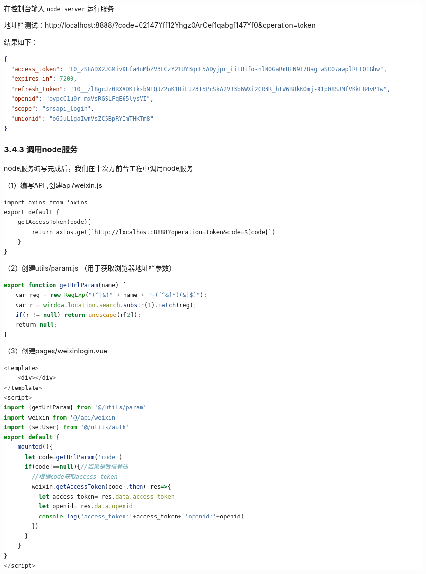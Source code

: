 在控制台输入 `node server`  运行服务  

地址栏测试：http://localhost:8888/?code=02147Yff12Yhgz0ArCef1qabgf147Yf0&operation=token

结果如下：

```json
{
  "access_token": "10_zSHADX2JGMivKFfa4nMbZV3ECzY21UY3qrF5ADyjpr_iiLUifo-nlN0GaRnUEN9T7BagiwSC07awplRFIO1Ghw",
  "expires_in": 7200,
  "refresh_token": "10__zl8gcJz0RXVDKtksbNTQJZ2uK1HiLJZ3I5PcSkA2VB3b6WXi2CR3R_htW6B8kKOmj-91p08SJMfVKkL84vP1w",
  "openid": "oypcC1u9r-mxVsRGSLFqE65lysVI",
  "scope": "snsapi_login",
  "unionid": "o6JuL1gaIwnVsZC5BpRYImTHKTm8"
}
```

### 3.4.3 调用node服务

node服务编写完成后，我们在十次方前台工程中调用node服务

（1）编写API ,创建api/weixin.js 

```JS
import axios from 'axios'
export default {
    getAccessToken(code){
        return axios.get(`http://localhost:8888?operation=token&code=${code}`)
    }
}
```

（2）创建utils/param.js （用于获取浏览器地址栏参数）

```js
export function getUrlParam(name) {
　　var reg = new RegExp("(^|&)" + name + "=([^&]*)(&|$)");
　　var r = window.location.search.substr(1).match(reg);
　　if(r != null) return unescape(r[2]);
　　return null;
}
```

（3）创建pages/weixinlogin.vue

```js
<template>
    <div></div>
</template>
<script>
import {getUrlParam} from '@/utils/param'
import weixin from '@/api/weixin'
import {setUser} from '@/utils/auth'
export default {
    mounted(){
      let code=getUrlParam('code')
      if(code!==null){//如果是微信登陆
        //根据code获取access_token
        weixin.getAccessToken(code).then( res=>{
          let access_token= res.data.access_token
          let openid= res.data.openid
          console.log('access_token:'+access_token+ 'openid:'+openid)
        })
      }
    }
}
</script>
```